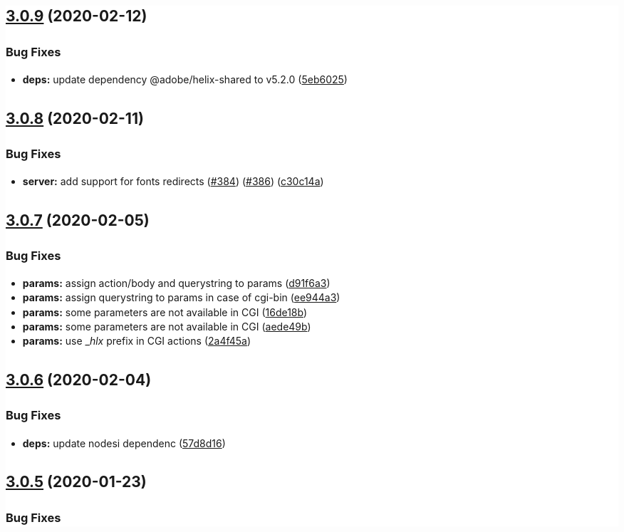 ## [3.0.9](https://github.com/adobe/helix-simulator/compare/v3.0.8...v3.0.9) (2020-02-12)


### Bug Fixes

* **deps:** update dependency @adobe/helix-shared to v5.2.0 ([5eb6025](https://github.com/adobe/helix-simulator/commit/5eb60254597d66b2103f3f9dc4a431784375a3b0))

## [3.0.8](https://github.com/adobe/helix-simulator/compare/v3.0.7...v3.0.8) (2020-02-11)


### Bug Fixes

* **server:** add support for fonts redirects ([#384](https://github.com/adobe/helix-simulator/issues/384)) ([#386](https://github.com/adobe/helix-simulator/issues/386)) ([c30c14a](https://github.com/adobe/helix-simulator/commit/c30c14af894790a2c826cbdb34d9a8d8f7c9634c))

## [3.0.7](https://github.com/adobe/helix-simulator/compare/v3.0.6...v3.0.7) (2020-02-05)


### Bug Fixes

* **params:** assign action/body and querystring to params ([d91f6a3](https://github.com/adobe/helix-simulator/commit/d91f6a3d91cbb82add9b27823d4e57138cb7109b))
* **params:** assign querystring to params in case of cgi-bin ([ee944a3](https://github.com/adobe/helix-simulator/commit/ee944a32337863ac8ed146420702e43289f7e0ef))
* **params:** some parameters are not available in CGI ([16de18b](https://github.com/adobe/helix-simulator/commit/16de18bf2487a5bf8da2caf05cdc34d56a2c0583))
* **params:** some parameters are not available in CGI ([aede49b](https://github.com/adobe/helix-simulator/commit/aede49b55936a2fc5fbe703dffff3bab19e8236c))
* **params:** use __hlx_ prefix in CGI actions ([2a4f45a](https://github.com/adobe/helix-simulator/commit/2a4f45a223048e95c1d5a46e0b1986002b8bda72))

## [3.0.6](https://github.com/adobe/helix-simulator/compare/v3.0.5...v3.0.6) (2020-02-04)


### Bug Fixes

* **deps:** update nodesi dependenc ([57d8d16](https://github.com/adobe/helix-simulator/commit/57d8d16bf7c00b8d1a5366484b6c18853c345fbb))

## [3.0.5](https://github.com/adobe/helix-simulator/compare/v3.0.4...v3.0.5) (2020-01-23)


### Bug Fixes
